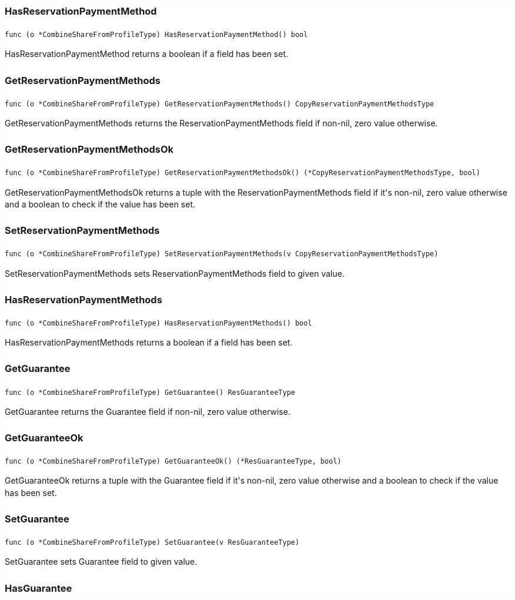 ### HasReservationPaymentMethod

`func (o *CombineShareFromProfileType) HasReservationPaymentMethod() bool`

HasReservationPaymentMethod returns a boolean if a field has been set.

### GetReservationPaymentMethods

`func (o *CombineShareFromProfileType) GetReservationPaymentMethods() CopyReservationPaymentMethodsType`

GetReservationPaymentMethods returns the ReservationPaymentMethods field if non-nil, zero value otherwise.

### GetReservationPaymentMethodsOk

`func (o *CombineShareFromProfileType) GetReservationPaymentMethodsOk() (*CopyReservationPaymentMethodsType, bool)`

GetReservationPaymentMethodsOk returns a tuple with the ReservationPaymentMethods field if it's non-nil, zero value otherwise
and a boolean to check if the value has been set.

### SetReservationPaymentMethods

`func (o *CombineShareFromProfileType) SetReservationPaymentMethods(v CopyReservationPaymentMethodsType)`

SetReservationPaymentMethods sets ReservationPaymentMethods field to given value.

### HasReservationPaymentMethods

`func (o *CombineShareFromProfileType) HasReservationPaymentMethods() bool`

HasReservationPaymentMethods returns a boolean if a field has been set.

### GetGuarantee

`func (o *CombineShareFromProfileType) GetGuarantee() ResGuaranteeType`

GetGuarantee returns the Guarantee field if non-nil, zero value otherwise.

### GetGuaranteeOk

`func (o *CombineShareFromProfileType) GetGuaranteeOk() (*ResGuaranteeType, bool)`

GetGuaranteeOk returns a tuple with the Guarantee field if it's non-nil, zero value otherwise
and a boolean to check if the value has been set.

### SetGuarantee

`func (o *CombineShareFromProfileType) SetGuarantee(v ResGuaranteeType)`

SetGuarantee sets Guarantee field to given value.

### HasGuarantee
